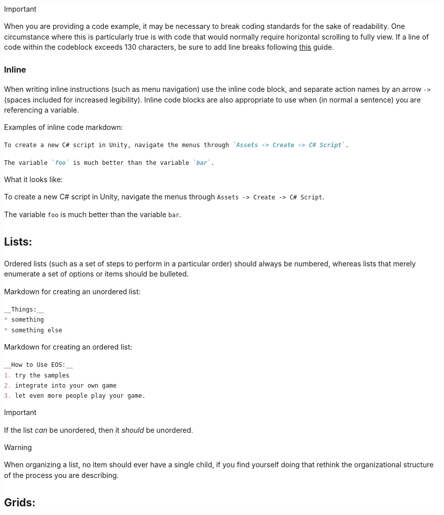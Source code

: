 > [!IMPORTANT]
> When you are providing a code example, it may be necessary to break coding standards for the sake of readability. One circumstance where this is particularly true is with code that would normally require horizontal scrolling to fully view. If a line of code within the codeblock exceeds 130 characters, be sure to add line breaks following  [this](https://se-education.org/guides/conventions/csharp.html#2-maximum-line-length-is-130-characters) guide.

### Inline

When writing inline instructions (such as menu navigation) use the inline code block, and separate action names by an arrow ` -> ` (spaces included for increased legibility). Inline code blocks are also appropriate to use when (in normal a sentence) you are referencing a variable.

Examples of inline code markdown:

```markdown
To create a new C# script in Unity, navigate the menus through `Assets -> Create -> C# Script`.
```

```markdown
The variable `foo` is much better than the variable `bar`.
```

What it looks like:

To create a new C# script in Unity, navigate the menus through `Assets -> Create -> C# Script`.

The variable `foo` is much better than the variable `bar`.

## Lists:

Ordered lists (such as a set of steps to perform in a particular order) should always be numbered, whereas lists that merely enumerate a set of options or items should be bulleted.

Markdown for creating an unordered list:

```markdown
__Things:__
* something
* something else
```

Markdown for creating an ordered list:

```markdown
__How to Use EOS:__
1. try the samples
2. integrate into your own game
3. let even more people play your game.
```

> [!IMPORTANT]
> If the list *can* be unordered, then it *should* be unordered.

> [!WARNING]
> When organizing a list, no item should ever have a single child, if you find yourself doing that rethink the organizational structure of the process you are describing.

## Grids:

